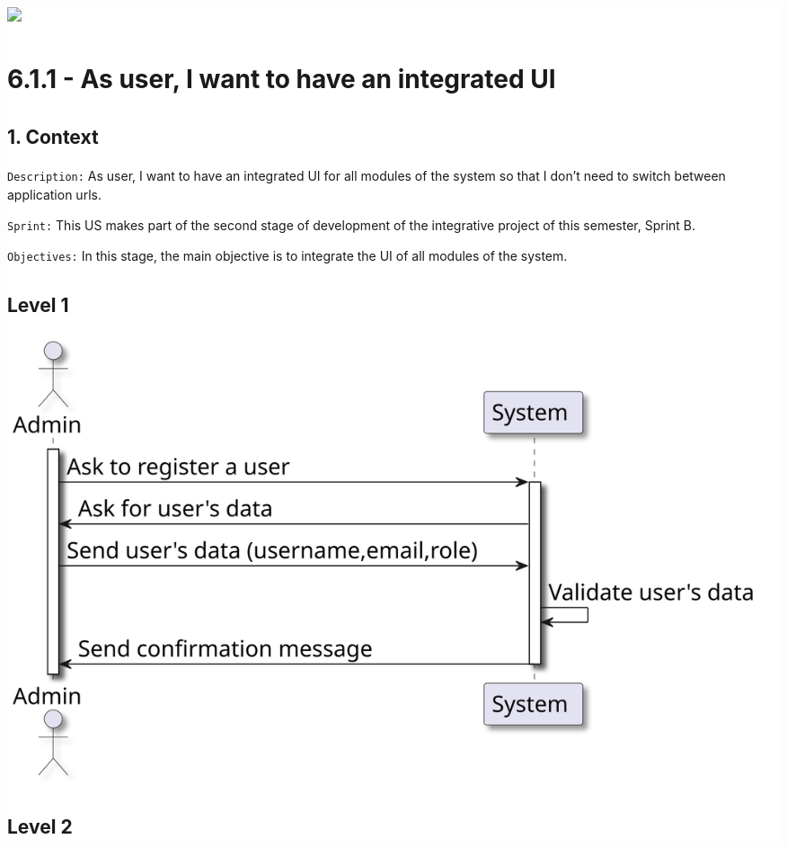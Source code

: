 <img width=100% src="https://capsule-render.vercel.app/api?type=waving&height=120&color=4E1764"/>

# 6.1.1 - As user, I want to have an integrated UI

## 1. Context

 `Description:` As user, I want to have an integrated UI for all modules of the system so that I don’t need to switch between application urls.

 `Sprint:` This US makes part of the second stage of development of the integrative project of this semester, Sprint B.

`Objectives:` In this stage, the main objective is to integrate the UI of all modules of the system.

## Level 1

[![Level 1 Diagram](level_1/svg/level_1.svg)](level_1/puml/level_1.puml)

## Level 2
